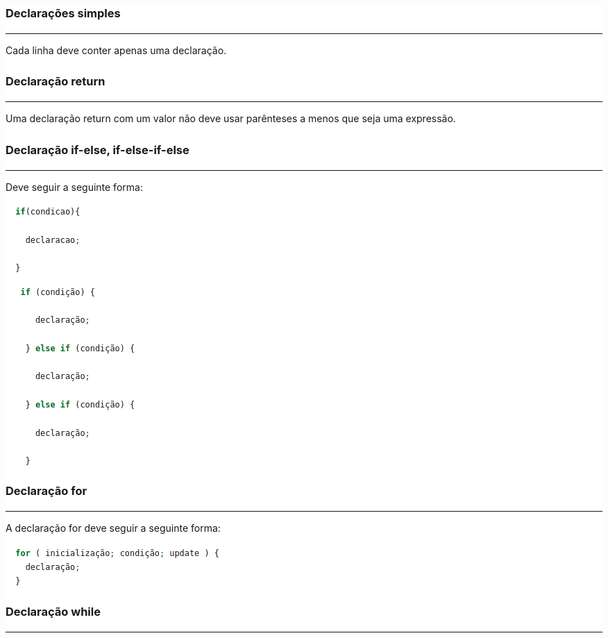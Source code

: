 
### Declarações simples
-------------

Cada linha deve conter apenas uma declaração.

### Declaração return
-------------

Uma declaração return com um valor não deve usar parênteses a menos que seja uma
expressão.

### Declaração if-else, if-else-if-else
-------------

Deve seguir a seguinte forma:

``` php
  if(condicao){
  
    declaracao;
    
  }
```

``` php
   if (condição) {
   
      declaração;
      
    } else if (condição) {
    
      declaração;
      
    } else if (condição) {
    
      declaração;
      
    }
```

### Declaração for
-------------

A declaração for deve seguir a seguinte forma:
<br />
``` php
  for ( inicialização; condição; update ) {
    declaração;
  }
```


### Declaração while
-------------
